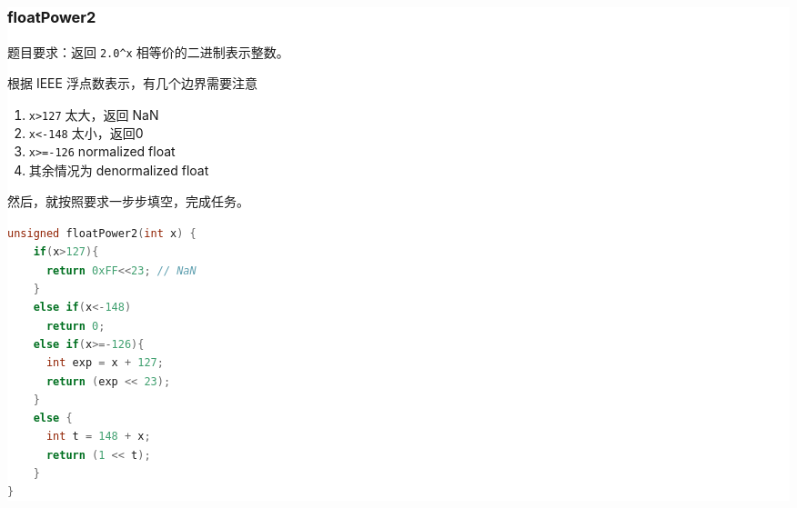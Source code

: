 ### floatPower2

题目要求：返回 `2.0^x` 相等价的二进制表示整数。

根据 IEEE 浮点数表示，有几个边界需要注意

1. `x>127` 太大，返回 NaN
2. `x<-148` 太小，返回0
3. `x>=-126` normalized float
4. 其余情况为 denormalized float

然后，就按照要求一步步填空，完成任务。

```c
unsigned floatPower2(int x) {
    if(x>127){
      return 0xFF<<23; // NaN
    }
    else if(x<-148)
      return 0;
    else if(x>=-126){
      int exp = x + 127;
      return (exp << 23);
    } 
    else {
      int t = 148 + x;
      return (1 << t);
    }
}
```

